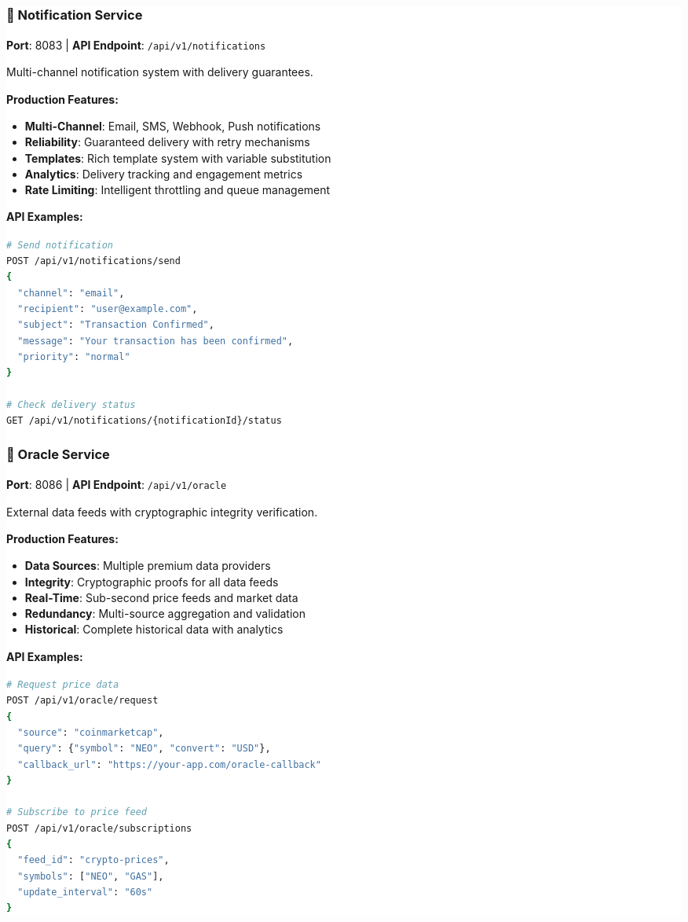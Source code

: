 ### 📧 Notification Service
**Port**: 8083 | **API Endpoint**: `/api/v1/notifications`

Multi-channel notification system with delivery guarantees.

**Production Features:**
- **Multi-Channel**: Email, SMS, Webhook, Push notifications
- **Reliability**: Guaranteed delivery with retry mechanisms
- **Templates**: Rich template system with variable substitution
- **Analytics**: Delivery tracking and engagement metrics
- **Rate Limiting**: Intelligent throttling and queue management

**API Examples:**
```bash
# Send notification
POST /api/v1/notifications/send
{
  "channel": "email",
  "recipient": "user@example.com",
  "subject": "Transaction Confirmed",
  "message": "Your transaction has been confirmed",
  "priority": "normal"
}

# Check delivery status
GET /api/v1/notifications/{notificationId}/status
```

### 🔮 Oracle Service  
**Port**: 8086 | **API Endpoint**: `/api/v1/oracle`

External data feeds with cryptographic integrity verification.

**Production Features:**
- **Data Sources**: Multiple premium data providers
- **Integrity**: Cryptographic proofs for all data feeds
- **Real-Time**: Sub-second price feeds and market data
- **Redundancy**: Multi-source aggregation and validation
- **Historical**: Complete historical data with analytics

**API Examples:**
```bash
# Request price data
POST /api/v1/oracle/request
{
  "source": "coinmarketcap",
  "query": {"symbol": "NEO", "convert": "USD"},
  "callback_url": "https://your-app.com/oracle-callback"
}

# Subscribe to price feed
POST /api/v1/oracle/subscriptions
{
  "feed_id": "crypto-prices",
  "symbols": ["NEO", "GAS"],
  "update_interval": "60s"
}
```

